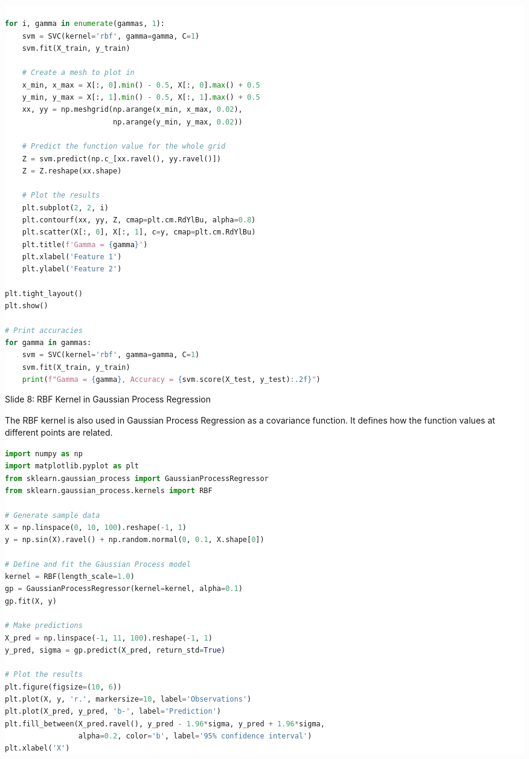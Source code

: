 ```python

for i, gamma in enumerate(gammas, 1):
    svm = SVC(kernel='rbf', gamma=gamma, C=1)
    svm.fit(X_train, y_train)
    
    # Create a mesh to plot in
    x_min, x_max = X[:, 0].min() - 0.5, X[:, 0].max() + 0.5
    y_min, y_max = X[:, 1].min() - 0.5, X[:, 1].max() + 0.5
    xx, yy = np.meshgrid(np.arange(x_min, x_max, 0.02),
                         np.arange(y_min, y_max, 0.02))
    
    # Predict the function value for the whole grid
    Z = svm.predict(np.c_[xx.ravel(), yy.ravel()])
    Z = Z.reshape(xx.shape)
    
    # Plot the results
    plt.subplot(2, 2, i)
    plt.contourf(xx, yy, Z, cmap=plt.cm.RdYlBu, alpha=0.8)
    plt.scatter(X[:, 0], X[:, 1], c=y, cmap=plt.cm.RdYlBu)
    plt.title(f'Gamma = {gamma}')
    plt.xlabel('Feature 1')
    plt.ylabel('Feature 2')
    
plt.tight_layout()
plt.show()

# Print accuracies
for gamma in gammas:
    svm = SVC(kernel='rbf', gamma=gamma, C=1)
    svm.fit(X_train, y_train)
    print(f"Gamma = {gamma}, Accuracy = {svm.score(X_test, y_test):.2f}")
```

Slide 8: RBF Kernel in Gaussian Process Regression

The RBF kernel is also used in Gaussian Process Regression as a covariance function. It defines how the function values at different points are related.

```python
import numpy as np
import matplotlib.pyplot as plt
from sklearn.gaussian_process import GaussianProcessRegressor
from sklearn.gaussian_process.kernels import RBF

# Generate sample data
X = np.linspace(0, 10, 100).reshape(-1, 1)
y = np.sin(X).ravel() + np.random.normal(0, 0.1, X.shape[0])

# Define and fit the Gaussian Process model
kernel = RBF(length_scale=1.0)
gp = GaussianProcessRegressor(kernel=kernel, alpha=0.1)
gp.fit(X, y)

# Make predictions
X_pred = np.linspace(-1, 11, 100).reshape(-1, 1)
y_pred, sigma = gp.predict(X_pred, return_std=True)

# Plot the results
plt.figure(figsize=(10, 6))
plt.plot(X, y, 'r.', markersize=10, label='Observations')
plt.plot(X_pred, y_pred, 'b-', label='Prediction')
plt.fill_between(X_pred.ravel(), y_pred - 1.96*sigma, y_pred + 1.96*sigma, 
                 alpha=0.2, color='b', label='95% confidence interval')
plt.xlabel('X')
```